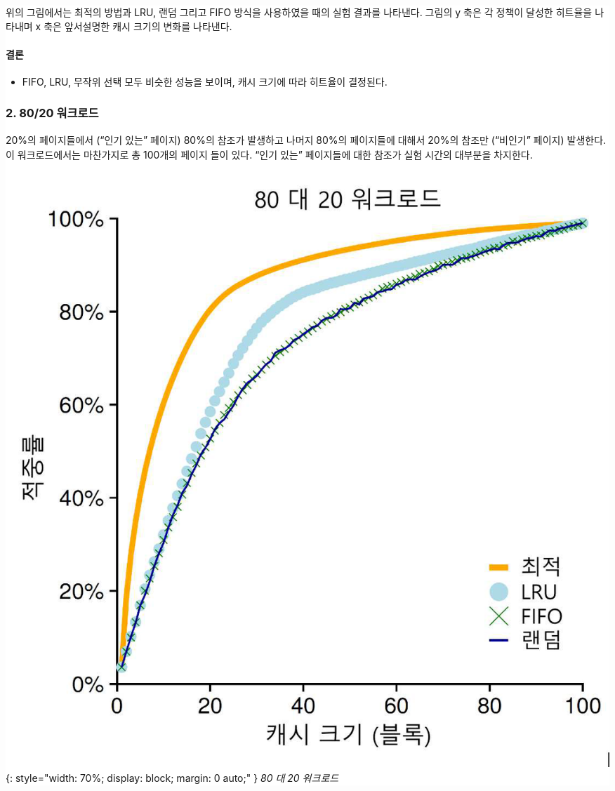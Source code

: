 위의 그림에서는 최적의 방법과 LRU, 랜덤 그리고 FIFO 방식을 사용하였을 때의
실험 결과를 나타낸다. 그림의 y 축은 각 정책이 달성한 히트율을 나타내며 x 축은 앞서설명한 캐시 크기의 변화를 나타낸다.

#### 결론
- FIFO, LRU, 무작위 선택 모두 비슷한 성능을 보이며, 캐시 크기에 따라 히트율이 결정된다.

### 2. **80/20 워크로드**
20%의 페이지들에서 (“인기 있는” 페이지) 80%의 참조가 발생하고 나머지 80%의 페이지들에 대해서 20%의 참조만 (“비인기” 페이지) 발생한다. 이 워크로드에서는 마찬가지로 총 100개의 페이지 들이 있다. “인기 있는” 페이지들에 대한 참조가 실험 시간의 대부분을 차지한다.

![alt text](/assets/img/OS/페이징%20교체%20정책/image-6.png){: style="width: 70%; display: block; margin: 0 auto;" }
_80 대 20 워크로드_
